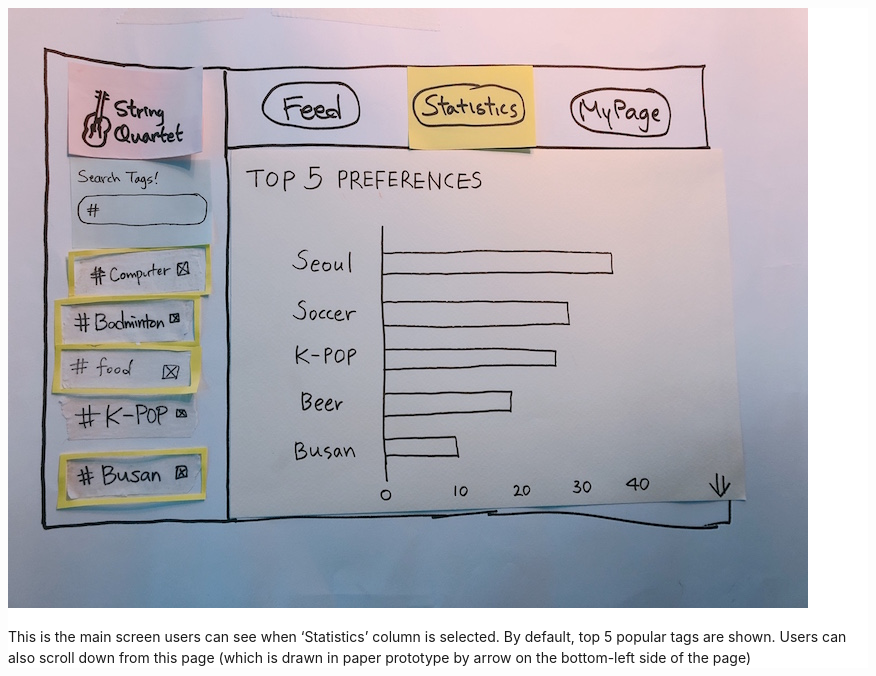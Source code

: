 ![Image of Prototype 3](./images/paperpt3.jpeg)

This is the main screen users can see when ‘Statistics’ column is selected. By default, top 5 popular tags are shown. Users can also scroll down from this page (which is drawn in paper prototype by arrow on the bottom-left side of the page)
